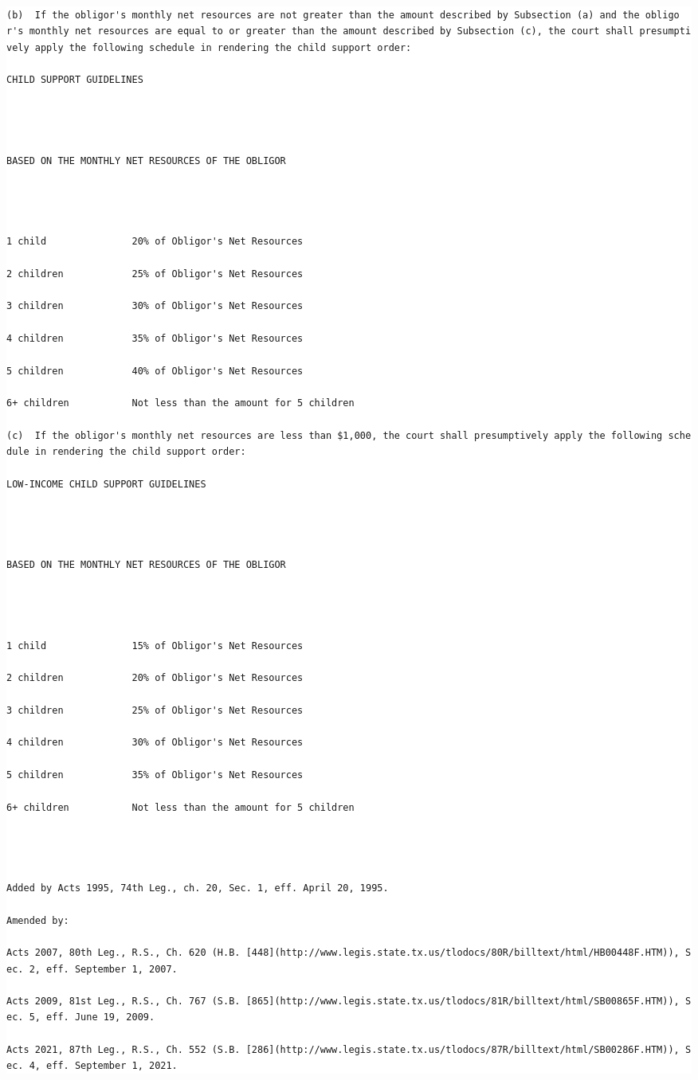     (b)  If the obligor's monthly net resources are not greater than the amount described by Subsection (a) and the obligor's monthly net resources are equal to or greater than the amount described by Subsection (c), the court shall presumptively apply the following schedule in rendering the child support order:
    
    CHILD SUPPORT GUIDELINES
    
      
    
    
    BASED ON THE MONTHLY NET RESOURCES OF THE OBLIGOR
    
      
    
    
    1 child               20% of Obligor's Net Resources
    
    2 children            25% of Obligor's Net Resources
    
    3 children            30% of Obligor's Net Resources
    
    4 children            35% of Obligor's Net Resources
    
    5 children            40% of Obligor's Net Resources
    
    6+ children           Not less than the amount for 5 children
    
    (c)  If the obligor's monthly net resources are less than $1,000, the court shall presumptively apply the following schedule in rendering the child support order:
    
    LOW-INCOME CHILD SUPPORT GUIDELINES
    
      
    
    
    BASED ON THE MONTHLY NET RESOURCES OF THE OBLIGOR  
    
      
    
    
    1 child               15% of Obligor's Net Resources
    
    2 children            20% of Obligor's Net Resources
    
    3 children            25% of Obligor's Net Resources
    
    4 children            30% of Obligor's Net Resources
    
    5 children            35% of Obligor's Net Resources
    
    6+ children           Not less than the amount for 5 children
    
    
    
    
    Added by Acts 1995, 74th Leg., ch. 20, Sec. 1, eff. April 20, 1995.
    
    Amended by: 
    
    Acts 2007, 80th Leg., R.S., Ch. 620 (H.B. [448](http://www.legis.state.tx.us/tlodocs/80R/billtext/html/HB00448F.HTM)), Sec. 2, eff. September 1, 2007.
    
    Acts 2009, 81st Leg., R.S., Ch. 767 (S.B. [865](http://www.legis.state.tx.us/tlodocs/81R/billtext/html/SB00865F.HTM)), Sec. 5, eff. June 19, 2009.
    
    Acts 2021, 87th Leg., R.S., Ch. 552 (S.B. [286](http://www.legis.state.tx.us/tlodocs/87R/billtext/html/SB00286F.HTM)), Sec. 4, eff. September 1, 2021.
    